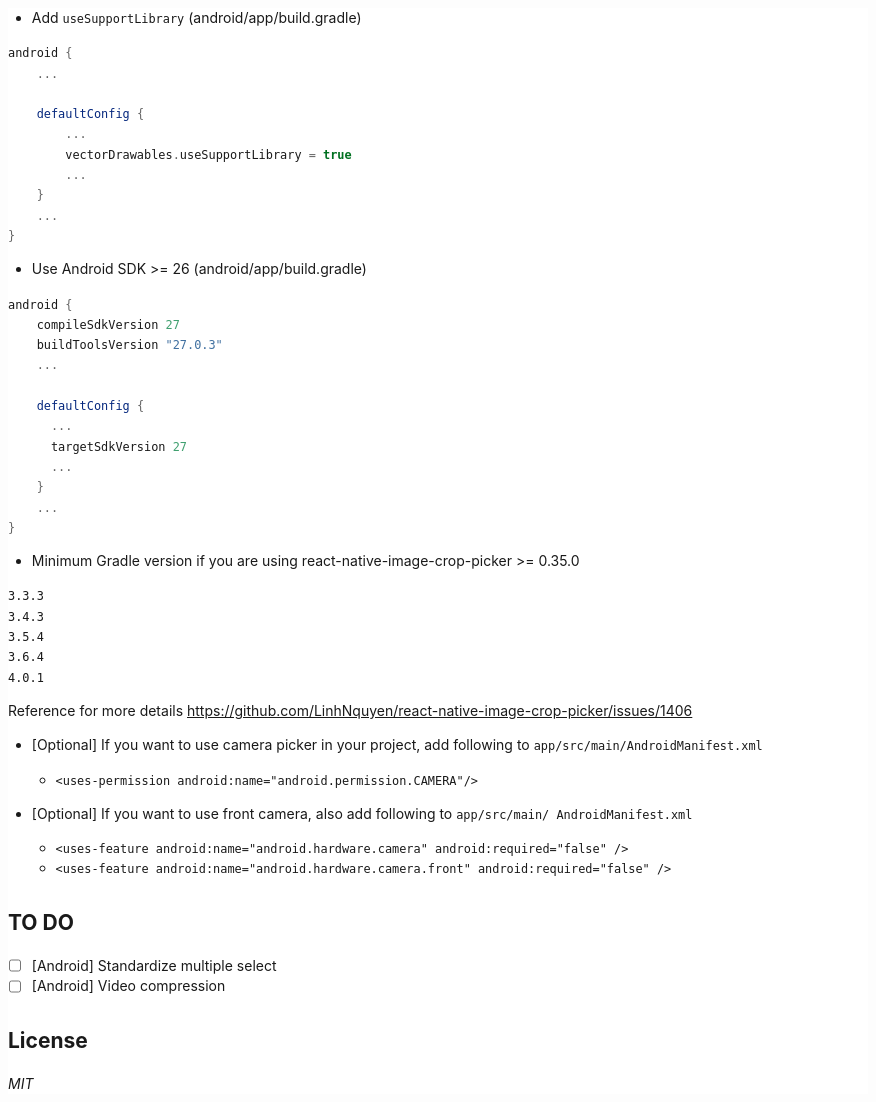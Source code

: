 - Add `useSupportLibrary` (android/app/build.gradle)

```gradle
android {
    ...

    defaultConfig {
        ...
        vectorDrawables.useSupportLibrary = true
        ...
    }
    ...
}
```

- Use Android SDK >= 26 (android/app/build.gradle)

```gradle
android {
    compileSdkVersion 27
    buildToolsVersion "27.0.3"
    ...

    defaultConfig {
      ...
      targetSdkVersion 27
      ...
    }
    ...
}
```

- Minimum Gradle version if you are using react-native-image-crop-picker >= 0.35.0

```
3.3.3
3.4.3
3.5.4
3.6.4
4.0.1
```

Reference for more details https://github.com/LinhNquyen/react-native-image-crop-picker/issues/1406

- [Optional] If you want to use camera picker in your project, add following to `app/src/main/AndroidManifest.xml`

  - `<uses-permission android:name="android.permission.CAMERA"/>`

- [Optional] If you want to use front camera, also add following to `app/src/main/ AndroidManifest.xml`
  - `<uses-feature android:name="android.hardware.camera" android:required="false" />`
  - `<uses-feature android:name="android.hardware.camera.front" android:required="false" />`

## TO DO

- [ ] [Android] Standardize multiple select
- [ ] [Android] Video compression

## License

_MIT_
